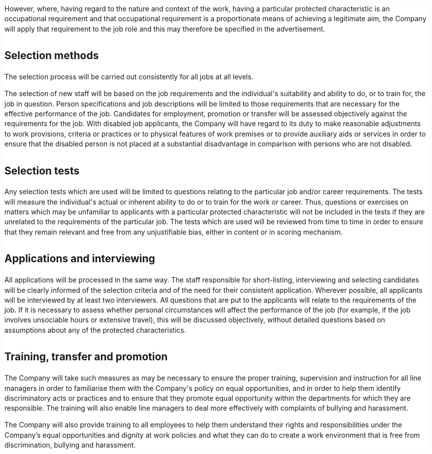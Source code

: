 However, where, having regard to the nature and context of the work, having a particular protected characteristic is an occupational requirement and that occupational requirement is a proportionate means of achieving a legitimate aim, the Company will apply that requirement to the job role and this may therefore be specified in the advertisement.

## Selection methods

The selection process will be carried out consistently for all jobs at all levels.

The selection of new staff will be based on the job requirements and the individual's suitability and ability to do, or to train for, the job in question. Person specifications and job descriptions will be limited to those requirements that are necessary for the effective performance of the job. Candidates for employment, promotion or transfer will be assessed objectively against the requirements for the job.
With disabled job applicants, the Company will have regard to its duty to make reasonable adjustments to work provisions, criteria or practices or to physical features of work premises or to provide auxiliary aids or services in order to ensure that the disabled person is not placed at a substantial disadvantage in comparison with persons who are not disabled.

## Selection tests

Any selection tests which are used will be limited to questions relating to the particular job and/or career requirements. The tests will measure the individual's actual or inherent ability to do or to train for the work or career. Thus, questions or exercises on matters which may be unfamiliar to applicants with a particular protected characteristic will not be included in the tests if they are unrelated to the requirements of the particular job. The tests which are used will be reviewed from time to time in order to ensure that they remain relevant and free from any unjustifiable bias, either in content or in scoring mechanism.

## Applications and interviewing

All applications will be processed in the same way. The staff responsible for short-listing, interviewing and selecting candidates will be clearly informed of the selection criteria and of the need for their consistent application.
Wherever possible, all applicants will be interviewed by at least two interviewers. All questions that are put to the applicants will relate to the requirements of the job.
If it is necessary to assess whether personal circumstances will affect the performance of the job (for example, if the job involves unsociable hours or extensive travel), this will be discussed objectively, without detailed questions based on assumptions about any of the protected characteristics.

## Training, transfer and promotion

The Company will take such measures as may be necessary to ensure the proper training, supervision and instruction for all line managers in order to familiarise them with the Company's policy on equal opportunities, and in order to help them identify discriminatory acts or practices and to ensure that they promote equal opportunity within the departments for which they are responsible. The training will also enable line managers to deal more effectively with complaints of bullying and harassment.

The Company will also provide training to all employees to help them understand their rights and responsibilities under the Company’s equal opportunities and dignity at work policies and what they can do to create a work environment that is free from discrimination, bullying and harassment.
